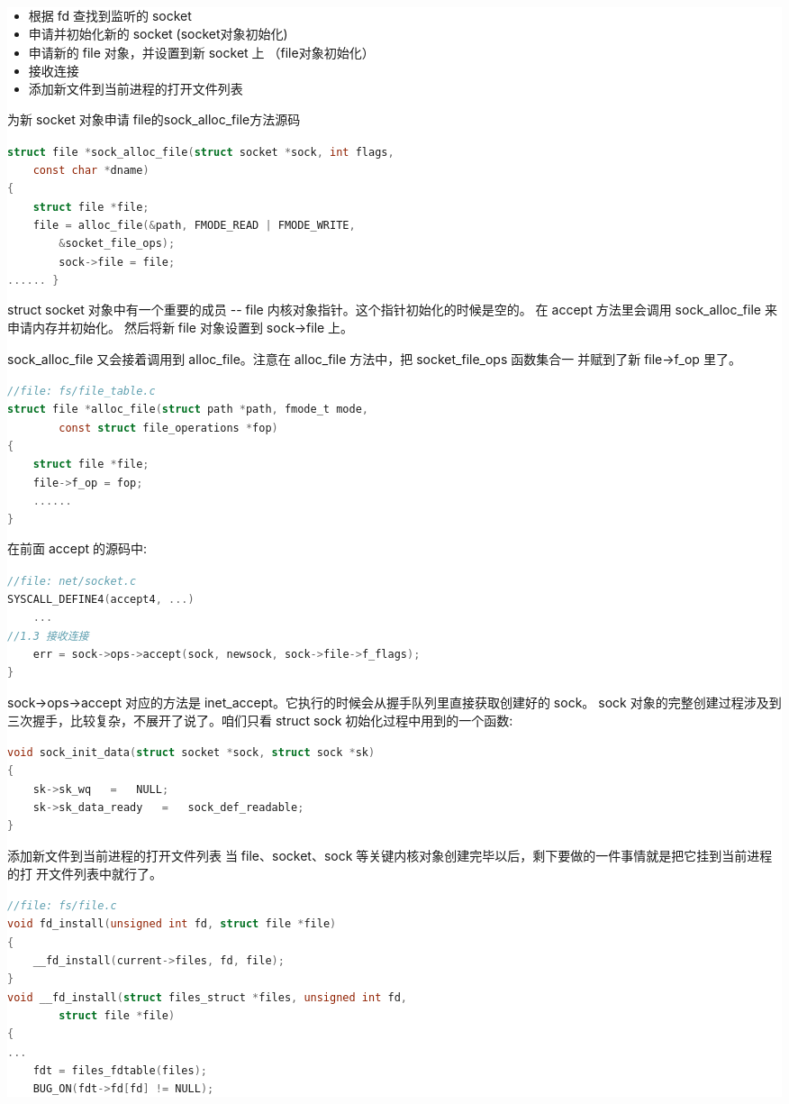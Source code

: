 - 根据 fd 查找到监听的 socket
- 申请并初始化新的 socket   (socket对象初始化)
- 申请新的 file 对象，并设置到新 socket 上 （file对象初始化）
- 接收连接
- 添加新文件到当前进程的打开文件列表


为新 socket 对象申请 file的sock_alloc_file方法源码
```c
struct file *sock_alloc_file(struct socket *sock, int flags,
    const char *dname)
{
    struct file *file;
    file = alloc_file(&path, FMODE_READ | FMODE_WRITE,
        &socket_file_ops);
        sock->file = file;
...... }
```
struct socket 对象中有一个重要的成员 -- file 内核对象指针。这个指针初始化的时候是空的。 在 accept 方法里会调用 sock_alloc_file 来申请内存并初始化。 然后将新 file 对象设置到 sock->file 上。

sock_alloc_file 又会接着调用到 alloc_file。注意在 alloc_file 方法中，把 socket_file_ops 函数集合一 并赋到了新 file->f_op 里了。
```c
//file: fs/file_table.c
struct file *alloc_file(struct path *path, fmode_t mode,
        const struct file_operations *fop)
{
    struct file *file;
    file->f_op = fop;
    ......
}
```


在前面 accept 的源码中:
```c
//file: net/socket.c
SYSCALL_DEFINE4(accept4, ...)
    ...
//1.3 接收连接
    err = sock->ops->accept(sock, newsock, sock->file->f_flags);
}
```

sock->ops->accept 对应的方法是 inet_accept。它执行的时候会从握手队列里直接获取创建好的 sock。 sock 对象的完整创建过程涉及到三次握手，比较复杂，不展开了说了。咱们只看 struct sock 初始化过程中用到的一个函数:
```c
void sock_init_data(struct socket *sock, struct sock *sk)
{
    sk->sk_wq   =   NULL;
    sk->sk_data_ready   =   sock_def_readable;
}
```

添加新文件到当前进程的打开文件列表
当 file、socket、sock 等关键内核对象创建完毕以后，剩下要做的一件事情就是把它挂到当前进程的打 开文件列表中就行了。
```c
//file: fs/file.c
void fd_install(unsigned int fd, struct file *file)
{
    __fd_install(current->files, fd, file);
}
void __fd_install(struct files_struct *files, unsigned int fd,
        struct file *file)
{
...
    fdt = files_fdtable(files);
    BUG_ON(fdt->fd[fd] != NULL);
```